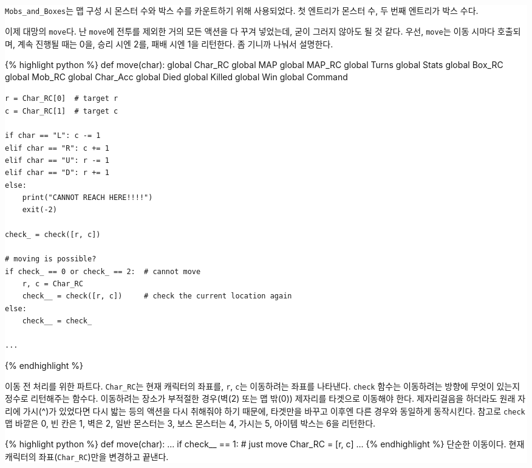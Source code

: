 `Mobs_and_Boxes`는 맵 구성 시 몬스터 수와 박스 수를 카운트하기 위해 사용되었다. 첫 엔트리가 몬스터 수, 두 번째 엔트리가 박스 수다.

이제 대망의 `move`다. 난 `move`에 전투를 제외한 거의 모든 액션을 다 꾸겨 넣었는데, 굳이 그러지 않아도 될 것 같다. 우선, `move`는 이동 시마다 호출되며, 계속 진행될 때는 0을, 승리 시엔 2를, 패배 시엔 1을 리턴한다. 좀 기니까 나눠서 설명한다.

{% highlight python %}
def move(char):
    global Char_RC
    global MAP
    global MAP_RC
    global Turns
    global Stats
    global Box_RC
    global Mob_RC
    global Char_Acc
    global Died
    global Killed
    global Win
    global Command

    r = Char_RC[0]  # target r
    c = Char_RC[1]  # target c

    if char == "L": c -= 1
    elif char == "R": c += 1
    elif char == "U": r -= 1
    elif char == "D": r += 1
    else:
        print("CANNOT REACH HERE!!!!")
        exit(-2)

    check_ = check([r, c])

    # moving is possible?
    if check_ == 0 or check_ == 2:  # cannot move
        r, c = Char_RC
        check__ = check([r, c])     # check the current location again
    else:
        check__ = check_

    ...
{% endhighlight %}

이동 전 처리를 위한 파트다. `Char_RC`는 현재 캐릭터의 좌표를, `r`, `c`는 이동하려는 좌표를 나타낸다. `check` 함수는 이동하려는 방향에 무엇이 있는지 정수로 리턴해주는 함수다. 이동하려는 장소가 부적절한 경우(벽(2) 또는 맵 밖(0)) 제자리를 타겟으로 이동해야 한다. 제자리걸음을 하더라도 원래 자리에 가시(^)가 있었다면 다시 밟는 등의 액션을 다시 취해줘야 하기 때문에, 타겟만을 바꾸고 이후엔 다른 경우와 동일하게 동작시킨다. 참고로 `check` 맵 바깥은 0, 빈 칸은 1, 벽은 2, 일반 몬스터는 3, 보스 몬스터는 4, 가시는 5, 아이템 박스는 6을 리턴한다.

{% highlight python %}
def move(char):
    ...
    if check__ == 1:  # just move
    Char_RC = [r, c]
    ...
{% endhighlight %}
단순한 이동이다. 현재 캐릭터의 좌표(`Char_RC`)만을 변경하고 끝낸다.
